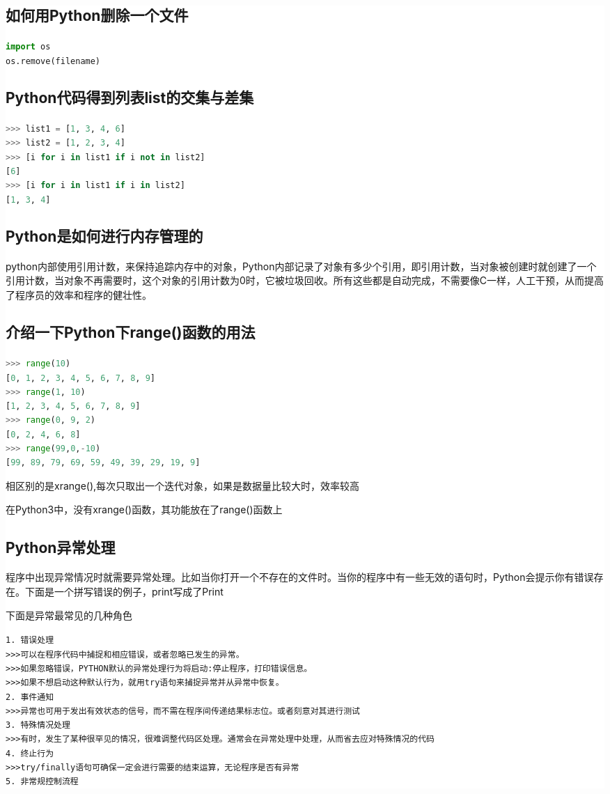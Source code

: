 ## 如何用Python删除一个文件

```python
import os  
os.remove(filename)  
```

## Python代码得到列表list的交集与差集

```python
>>> list1 = [1, 3, 4, 6]  
>>> list2 = [1, 2, 3, 4]  
>>> [i for i in list1 if i not in list2]  
[6]  
>>> [i for i in list1 if i in list2]  
[1, 3, 4]  
```

## Python是如何进行内存管理的
python内部使用引用计数，来保持追踪内存中的对象，Python内部记录了对象有多少个引用，即引用计数，当对象被创建时就创建了一个引用计数，当对象不再需要时，这个对象的引用计数为0时，它被垃圾回收。所有这些都是自动完成，不需要像C一样，人工干预，从而提高了程序员的效率和程序的健壮性。  

## 介绍一下Python下range()函数的用法

```python
>>> range(10)  
[0, 1, 2, 3, 4, 5, 6, 7, 8, 9]  
>>> range(1, 10)  
[1, 2, 3, 4, 5, 6, 7, 8, 9]  
>>> range(0, 9, 2)  
[0, 2, 4, 6, 8]  
>>> range(99,0,-10)  
[99, 89, 79, 69, 59, 49, 39, 29, 19, 9]  
```

相区别的是xrange(),每次只取出一个迭代对象，如果是数据量比较大时，效率较高  

在Python3中，没有xrange()函数，其功能放在了range()函数上  

## Python异常处理


程序中出现异常情况时就需要异常处理。比如当你打开一个不存在的文件时。当你的程序中有一些无效的语句时，Python会提示你有错误存在。下面是一个拼写错误的例子，print写成了Print  

下面是异常最常见的几种角色  

```
1. 错误处理  
>>>可以在程序代码中捕捉和相应错误，或者忽略已发生的异常。  
>>>如果忽略错误，PYTHON默认的异常处理行为将启动:停止程序，打印错误信息。  
>>>如果不想启动这种默认行为，就用try语句来捕捉异常并从异常中恢复。  
2. 事件通知  
>>>异常也可用于发出有效状态的信号，而不需在程序间传递结果标志位。或者刻意对其进行测试  
3. 特殊情况处理  
>>>有时，发生了某种很罕见的情况，很难调整代码区处理。通常会在异常处理中处理，从而省去应对特殊情况的代码  
4. 终止行为  
>>>try/finally语句可确保一定会进行需要的结束运算，无论程序是否有异常  
5. 非常规控制流程 
``` 

